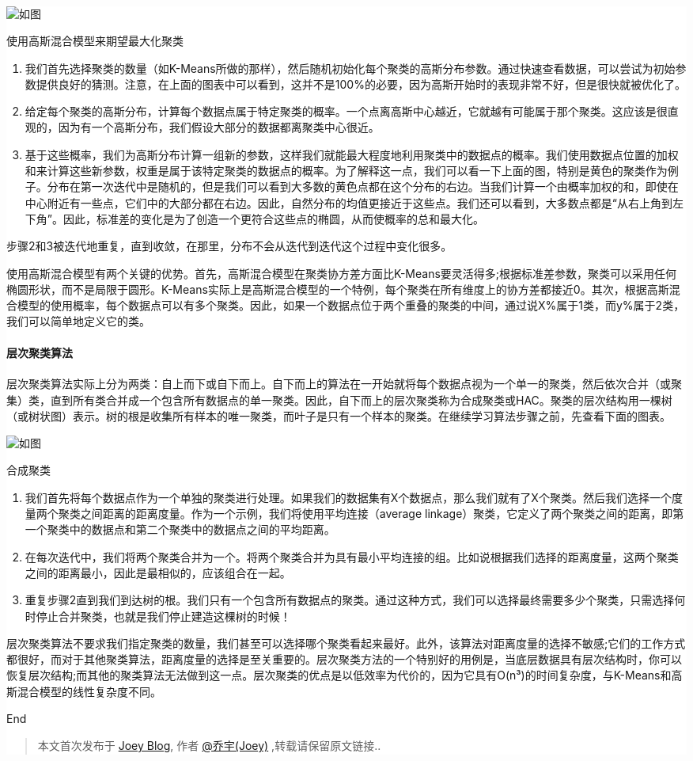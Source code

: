 ![如图](https://img-blog.csdnimg.cn/img_convert/406ac8418acfcdf2dcdd194a08606963.gif)

使用高斯混合模型来期望最大化聚类

1. 我们首先选择聚类的数量（如K-Means所做的那样），然后随机初始化每个聚类的高斯分布参数。通过快速查看数据，可以尝试为初始参数提供良好的猜测。注意，在上面的图表中可以看到，这并不是100%的必要，因为高斯开始时的表现非常不好，但是很快就被优化了。

2. 给定每个聚类的高斯分布，计算每个数据点属于特定聚类的概率。一个点离高斯中心越近，它就越有可能属于那个聚类。这应该是很直观的，因为有一个高斯分布，我们假设大部分的数据都离聚类中心很近。

3. 基于这些概率，我们为高斯分布计算一组新的参数，这样我们就能最大程度地利用聚类中的数据点的概率。我们使用数据点位置的加权和来计算这些新参数，权重是属于该特定聚类的数据点的概率。为了解释这一点，我们可以看一下上面的图，特别是黄色的聚类作为例子。分布在第一次迭代中是随机的，但是我们可以看到大多数的黄色点都在这个分布的右边。当我们计算一个由概率加权的和，即使在中心附近有一些点，它们中的大部分都在右边。因此，自然分布的均值更接近于这些点。我们还可以看到，大多数点都是“从右上角到左下角”。因此，标准差的变化是为了创造一个更符合这些点的椭圆，从而使概率的总和最大化。

步骤2和3被迭代地重复，直到收敛，在那里，分布不会从迭代到迭代这个过程中变化很多。

使用高斯混合模型有两个关键的优势。首先，高斯混合模型在聚类协方差方面比K-Means要灵活得多;根据标准差参数，聚类可以采用任何椭圆形状，而不是局限于圆形。K-Means实际上是高斯混合模型的一个特例，每个聚类在所有维度上的协方差都接近0。其次，根据高斯混合模型的使用概率，每个数据点可以有多个聚类。因此，如果一个数据点位于两个重叠的聚类的中间，通过说X%属于1类，而y%属于2类，我们可以简单地定义它的类。

#### 层次聚类算法

层次聚类算法实际上分为两类：自上而下或自下而上。自下而上的算法在一开始就将每个数据点视为一个单一的聚类，然后依次合并（或聚集）类，直到所有类合并成一个包含所有数据点的单一聚类。因此，自下而上的层次聚类称为合成聚类或HAC。聚类的层次结构用一棵树（或树状图）表示。树的根是收集所有样本的唯一聚类，而叶子是只有一个样本的聚类。在继续学习算法步骤之前，先查看下面的图表。

![如图](https://img-blog.csdnimg.cn/img_convert/c078a5fdd6eeb8625e2bf254c3d40952.gif)

合成聚类

1. 我们首先将每个数据点作为一个单独的聚类进行处理。如果我们的数据集有X个数据点，那么我们就有了X个聚类。然后我们选择一个度量两个聚类之间距离的距离度量。作为一个示例，我们将使用平均连接（average linkage）聚类，它定义了两个聚类之间的距离，即第一个聚类中的数据点和第二个聚类中的数据点之间的平均距离。

2. 在每次迭代中，我们将两个聚类合并为一个。将两个聚类合并为具有最小平均连接的组。比如说根据我们选择的距离度量，这两个聚类之间的距离最小，因此是最相似的，应该组合在一起。

3. 重复步骤2直到我们到达树的根。我们只有一个包含所有数据点的聚类。通过这种方式，我们可以选择最终需要多少个聚类，只需选择何时停止合并聚类，也就是我们停止建造这棵树的时候！

层次聚类算法不要求我们指定聚类的数量，我们甚至可以选择哪个聚类看起来最好。此外，该算法对距离度量的选择不敏感;它们的工作方式都很好，而对于其他聚类算法，距离度量的选择是至关重要的。层次聚类方法的一个特别好的用例是，当底层数据具有层次结构时，你可以恢复层次结构;而其他的聚类算法无法做到这一点。层次聚类的优点是以低效率为代价的，因为它具有O(n³)的时间复杂度，与K-Means和高斯混合模型的线性复杂度不同。


End

> 本文首次发布于 [Joey Blog](http://qiaoyu113.github.io), 作者 [@乔宇(Joey)](http://github.com/qiaoyu113) ,转载请保留原文链接..